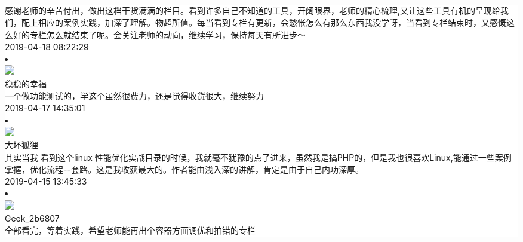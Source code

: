   </div>
  <div class="_2_QraFYR_0">感谢老师的辛苦付出，做出这档干货满满的栏目。看到许多自己不知道的工具，开阔眼界，老师的精心梳理,又让这些工具有机的呈现给我们，配上相应的案例实践，加深了理解。物超所值。每当看到专栏有更新，会愁怅怎么有那么东西我没学呀，当看到专栏结束时，又感慨这么好的专栏怎么就结束了呢。会关注老师的动向，继续学习，保持每天有所进步～</div>
  <div class="_10o3OAxT_0">
    
  </div>
  <div class="_3klNVc4Z_0">
    <div class="_3Hkula0k_0">2019-04-18 08:22:29</div>
  </div>
</div>
</div>
</li>
<li>
<div class="_2sjJGcOH_0"><img src="https://static001.geekbang.org/account/avatar/00/16/aa/77/9e5b5cf8.jpg"
  class="_3FLYR4bF_0">
<div class="_36ChpWj4_0">
  <div class="_2zFoi7sd_0"><span>稳稳的幸福</span>
  </div>
  <div class="_2_QraFYR_0">一个做功能测试的，学这个虽然很费力，还是觉得收货很大，继续努力</div>
  <div class="_10o3OAxT_0">
    
  </div>
  <div class="_3klNVc4Z_0">
    <div class="_3Hkula0k_0">2019-04-17 14:35:01</div>
  </div>
</div>
</div>
</li>
<li>
<div class="_2sjJGcOH_0"><img src="https://static001.geekbang.org/account/avatar/00/14/3a/6e/e39e90ca.jpg"
  class="_3FLYR4bF_0">
<div class="_36ChpWj4_0">
  <div class="_2zFoi7sd_0"><span>大坏狐狸</span>
  </div>
  <div class="_2_QraFYR_0">其实当我 看到这个linux 性能优化实战目录的时候，我就毫不犹豫的点了进来，虽然我是搞PHP的，但是我也很喜欢Linux,能通过一些案例掌握，优化流程--套路。这是我收获最大的。作者能由浅入深的讲解，肯定是由于自己内功深厚。</div>
  <div class="_10o3OAxT_0">
    
  </div>
  <div class="_3klNVc4Z_0">
    <div class="_3Hkula0k_0">2019-04-15 13:45:33</div>
  </div>
</div>
</div>
</li>
<li>
<div class="_2sjJGcOH_0"><img src="http://thirdwx.qlogo.cn/mmopen/vi_32/DYAIOgq83ert8UYzoypaI9wMPZQV2ibThQ2zKsoge5R25qxHP10eia5pMYOV1mq6G9bft5LoygnyR6bn8RERwQDg/132"
  class="_3FLYR4bF_0">
<div class="_36ChpWj4_0">
  <div class="_2zFoi7sd_0"><span>Geek_2b6807</span>
  </div>
  <div class="_2_QraFYR_0">全部看完，等着实践，希望老师能再出个容器方面调优和拍错的专栏</div>
  <div class="_10o3OAxT_0">
    